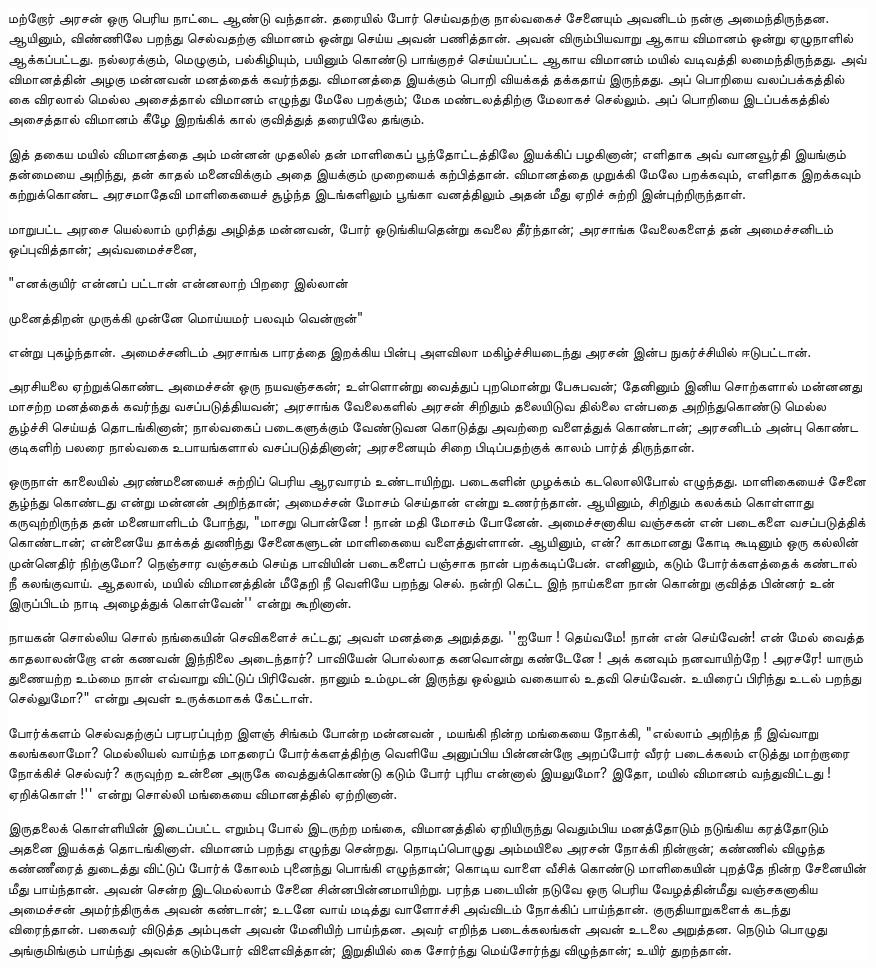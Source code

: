 மற்றோர் அரசன் ஒரு பெரிய நாட்டை ஆண்டு வந்தான். தரையில் போர் செய்வதற்கு நால்வகைச் சேனையும் அவனிடம் நன்கு அமைந்திருந்தன. ஆயினும், விண்ணிலே பறந்து செல்வதற்கு விமானம் ஒன்று செய்ய அவன் பணித்தான். அவன் விரும்பியவாறு ஆகாய விமானம் ஒன்று ஏழுநாளில் ஆக்கப்பட்டது. நல்லரக்கும், மெழுகும், பல்கிழியும், பயினும் கொண்டு பாங்குறச் செய்யப்பட்ட ஆகாய விமானம் மயில் வடிவத்தி லமைந்திருந்தது. அவ் விமானத்தின் அழகு மன்னவன் மனத்தைக் கவர்ந்தது. விமானத்தை இயக்கும் பொறி வியக்கத் தக்கதாய் இருந்தது. அப் பொறியை வலப்பக்கத்தில் கை விரலால் மெல்ல அசைத்தால் விமானம் எழுந்து மேலே பறக்கும்; மேக மண்டலத்திற்கு மேலாகச் செல்லும். அப் பொறியை இடப்பக்கத்தில் அசைத்தால் விமானம் கீழே இறங்கிக் கால் குவித்துத் தரையிலே தங்கும்.  

இத் தகைய மயில் விமானத்தை அம் மன்னன் முதலில் தன் மாளிகைப் பூந்தோட்டத்திலே இயக்கிப் பழகினான்; எளிதாக அவ் வானவூர்தி இயங்கும் தன்மையை அறிந்து, தன் காதல் மனைவிக்கும் அதை இயக்கும் முறையைக் கற்பித்தான். விமானத்தை முறுக்கி மேலே பறக்கவும், எளிதாக இறக்கவும் கற்றுக்கொண்ட அரசமாதேவி மாளிகையைச் சூழ்ந்த இடங்களிலும் பூங்கா வனத்திலும் அதன் மீது ஏறிச் சுற்றி இன்புற்றிருந்தாள்.  

மாறுபட்ட அரசை யெல்லாம் முரித்து அழித்த மன்னவன், போர் ஒடுங்கியதென்று கவலை தீர்ந்தான்; அரசாங்க வேலைகளைத் தன் அமைச்சனிடம் ஒப்புவித்தான்; அவ்வமைச்சனை,  

  

"எனக்குயிர் என்னப் பட்டான் என்னலாற் பிறரை இல்லான்  

முனைத்திறன் முருக்கி முன்னே மொய்யமர் பலவும் வென்றான்"  

என்று புகழ்ந்தான். அமைச்சனிடம் அரசாங்க பாரத்தை இறக்கிய பின்பு அளவிலா மகிழ்ச்சியடைந்து அரசன் இன்ப நுகர்ச்சியில் ஈடுபட்டான்.  

அரசியலை ஏற்றுக்கொண்ட அமைச்சன் ஒரு நயவஞ்சகன்; உள்ளொன்று வைத்துப் புறமொன்று பேசுபவன்; தேனினும் இனிய சொற்களால் மன்னனது மாசற்ற மனத்தைக் கவர்ந்து வசப்படுத்தியவன்; அரசாங்க வேலைகளில் அரசன் சிறிதும் தலையிடுவ தில்லை என்பதை அறிந்துகொண்டு மெல்ல சூழ்ச்சி செய்யத் தொடங்கினான்; நால்வகைப் படைகளுக்கும் வேண்டுவன கொடுத்து அவற்றை வளைத்துக் கொண்டான்; அரசனிடம் அன்பு கொண்ட குடிகளிற் பலரை நால்வகை உபாயங்களால் வசப்படுத்தினான்; அரசனையும் சிறை பிடிப்பதற்குக் காலம் பார்த் திருந்தான்.  

ஒருநாள் காலையில் அரண்மனையைச் சுற்றிப் பெரிய ஆரவாரம் உண்டாயிற்று. படைகளின் முழக்கம் கடலொலிபோல் எழுந்தது. மாளிகையைச் சேனை சூழ்ந்து கொண்டது என்று மன்னன் அறிந்தான்; அமைச்சன் மோசம் செய்தான் என்று உணர்ந்தான். ஆயினும், சிறிதும் கலக்கம் கொள்ளாது கருவுற்றிருந்த தன் மனையாளிடம் போந்து, "மாசறு பொன்னே ! நான் மதி மோசம் போனேன். அமைச்சனாகிய வஞ்சகன் என் படைகளை வசப்படுத்திக் கொண்டான்; என்னையே தாக்கத் துணிந்து சேனைகளுடன் மாளிகையை வளைத்துள்ளான். ஆயினும், என்? காகமானது கோடி கூடினும் ஒரு கல்லின் முன்னெதிர் நிற்குமோ? நெஞ்சார வஞ்சகம் செய்த பாவியின் படைகளைப் பஞ்சாக நான் பறக்கடிப்பேன். எனினும், கடும் போர்க்களத்தைக் கண்டால் நீ கலங்குவாய். ஆதலால், மயில் விமானத்தின் மீதேறி நீ வெளியே பறந்து செல். நன்றி கெட்ட இந் நாய்களை நான் கொன்று குவித்த பின்னர் உன் இருப்பிடம் நாடி அழைத்துக் கொள்வேன்'' என்று கூறினான்.  

நாயகன் சொல்லிய சொல் நங்கையின் செவிகளைச் சுட்டது; அவள் மனத்தை அறுத்தது. ''ஐயோ ! தெய்வமே! நான் என் செய்வேன்! என் மேல் வைத்த காதலாலன்றோ என் கணவன் இந்நிலை அடைந்தார்? பாவியேன் பொல்லாத கனவொன்று கண்டேனே ! அக் கனவும் நனவாயிற்றே ! அரசரே! யாரும் துணையற்ற உம்மை நான் எவ்வாறு விட்டுப் பிரிவேன். நானும் உம்முடன் இருந்து ஒல்லும் வகையால் உதவி செய்வேன். உயிரைப் பிரிந்து உடல் பறந்து செல்லுமோ?" என்று அவள் உருக்கமாகக் கேட்டாள்.  

போர்க்களம் செல்வதற்குப் பரபரப்புற்ற இளஞ் சிங்கம் போன்ற மன்னவன் , மயங்கி நின்ற மங்கையை நோக்கி, "எல்லாம் அறிந்த நீ இவ்வாறு கலங்கலாமோ? மெல்லியல் வாய்ந்த மாதரைப் போர்க்களத்திற்கு வெளியே அனுப்பிய பின்னன்றோ அறப்போர் வீரர் படைக்கலம் எடுத்து மாற்றாரை நோக்கிச் செல்வர்? கருவுற்ற உன்னை அருகே வைத்துக்கொண்டு கடும் போர் புரிய என்னால் இயலுமோ? இதோ, மயில் விமானம் வந்துவிட்டது ! ஏறிக்கொள் !'' என்று சொல்லி மங்கையை விமானத்தில் ஏற்றினான்.  

இருதலைக் கொள்ளியின் இடைப்பட்ட எறும்பு போல் இடருற்ற மங்கை, விமானத்தில் ஏறியிருந்து வெதும்பிய மனத்தோடும் நடுங்கிய கரத்தோடும் அதனை இயக்கத் தொடங்கினாள். விமானம் பறந்து எழுந்து சென்றது. நொடிப்பொழுது அம்மயிலை அரசன் நோக்கி நின்றான்; கண்ணில் விழுந்த கண்ணீரைத் துடைத்து விட்டுப் போர்க் கோலம் புனைந்து பொங்கி எழுந்தான்; கொடிய வாளை வீசிக் கொண்டு மாளிகையின் புறத்தே நின்ற சேனையின் மீது பாய்ந்தான். அவன் சென்ற இடமெல்லாம் சேனை சின்னபின்னமாயிற்று. பரந்த படையின் நடுவே ஒரு பெரிய வேழத்தின்மீது வஞ்சகனாகிய அமைச்சன் அமர்ந்திருக்க அவன் கண்டான்; உடனே வாய் மடித்து வாளோச்சி அவ்விடம் நோக்கிப் பாய்ந்தான். குருதியாறுகளைக் கடந்து விரைந்தான். பகைவர் விடுத்த அம்புகள் அவன் மேனியிற் பாய்ந்தன. அவர் எறிந்த படைக்கலங்கள் அவன் உடலை அறுத்தன. நெடும் பொழுது அங்குமிங்கும் பாய்ந்து அவன் கடும்போர் விளைவித்தான்; இறுதியில் கை சோர்ந்து மெய்சோர்ந்து விழுந்தான்; உயிர் துறந்தான்.  
